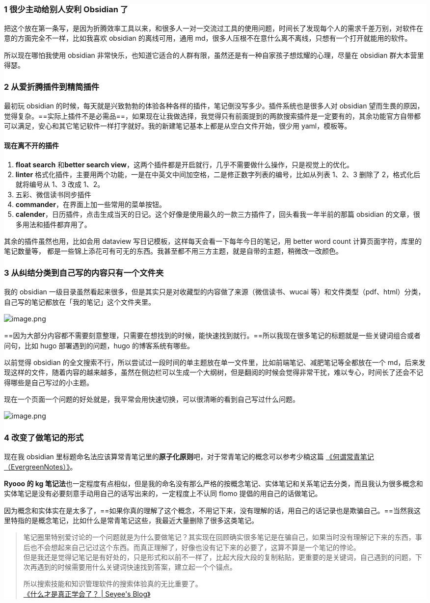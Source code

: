 ### 1 很少主动给别人安利 Obsidian 了

把这个放在第一条写，是因为折腾效率工具以来，和很多人一对一交流过工具的使用问题，时间长了发现每个人的需求千差万别，对软件在意的方面完全不一样，比如我喜欢 obsidian 的离线可用，通用 md，很多人压根不在意什么离不离线，只想有一个打开就能用的软件。

所以现在哪怕我使用 obsidian 非常快乐，也知道它适合的人群有限，虽然还是有一种自家孩子想炫耀的心理，尽量在 obsidian 群大本营里得瑟。

### 2 从爱折腾插件到精简插件

最初玩 obsidian 的时候，每天就是兴致勃勃的体验各种各样的插件，笔记倒没写多少。插件系统也是很多人对 obsidian 望而生畏的原因，觉得复杂。==实际上插件不是必需品==，如果现在让我做选择，我觉得只有前面提到的两款搜索插件是一定要有的，其余功能官方自带都可以满足，安心和其它笔记软件一样打字就好。我的新建笔记基本上都是从空白文件开始，很少用 yaml，模板等。

#### 现在离不开的插件

1. **float search** 和**better search view**，这两个插件都是开启就行，几乎不需要做什么操作，只是视觉上的优化。
2. **linter** 格式化插件，主要用两个功能，一是在中英文中间加空格，二是修正数字列表的编号，比如从列表 1、2、3 删除了 2，格式化后就将编号从 1、3 改成 1、2。
3. 五彩、微信读书同步插件
4. **commander**，在界面上加一些常用的菜单按钮。
5. **calender**，日历插件，点击生成当天的日记。这个好像是使用最久的一款三方插件了，回头看我一年半前的那篇 obsidian 的文章，很多用法和插件都弃用了。

其余的插件虽然也用，比如会用 dataview 写日记模板，这样每天会看一下每年今日的笔记，用 better word count 计算页面字符，库里的笔记数量等， 都是一些锦上添花可有可无的东西。我甚至都不用三方主题，就是自带的主题，稍微改一改颜色。

### 3 从纠结分类到自己写的内容只有一个文件夹

我的 obsidian 一级目录虽然看起来很多，但是其实只是对收藏型的内容做了来源（微信读书、wucai 等）和文件类型（pdf、html）分类，自己写的笔记都放在「我的笔记」这个文件夹里。

![image.png](https://cdn.pkmer.cn/images/202309010041232.png!pkmer)

==因为大部分内容都不需要刻意整理，只需要在想找到的时候，能快速找到就行。==所以我现在很多笔记的标题就是一些关键词组合或者问句，比如 hugo 部署遇到的问题，hugo 的博客系统有哪些。

以前觉得 obsidian 的全文搜索不行，所以尝试过一段时间的单主题放在单一文件里，比如前端笔记、减肥笔记等全都放在一个 md，后来发现这样的文件，随着内容的越来越多，虽然在侧边栏可以生成一个大纲树，但是翻阅的时候会觉得非常干扰，难以专心，时间长了还会不记得哪些是自己写过的小主题。

现在一个页面一个问题的好处就是，我平常会用快速切换，可以很清晰的看到自己写过什么问题。

![image.png](https://cdn.pkmer.cn/images/202309010041158.png!pkmer)

### 4 改变了做笔记的形式

现在我 obsidian 里标题命名法应该算常青笔记里的**原子化原则**吧，对于常青笔记的概念可以参考少楠这篇 [《何谓常青笔记（EvergreenNotes）》](https://pmthinking.notion.site/EvergreenNotes-0a3f82b22a654eb18ccf3e83854ec1ba )。

**Ryooo 的 kg 笔记法**也一定程度有点相似，但是我的命名没有那么严格的按概念笔记、实体笔记和关系笔记去分类，而且我认为很多概念和实体笔记是没有必要刻意手动用自己的话写出来的，一定程度上不认同 flomo 提倡的用自己的话做笔记。

因为概念和实体实在是太多了，==如果你真的理解了这个概念，不用记下来，没有理解的话，用自己的话记录也是欺骗自己。==当然我这里特指的是概念笔记，比如什么是常青笔记这些，我最近大量删除了很多这类笔记。

> 笔记圈里特别爱讨论的一个问题就是为什么要做笔记？其实现在回顾确实很多笔记是在骗自己，如果当时没有理解记下来的东西，事后也不会想起来自己记过这个东西。而真正理解了，好像也没有记下来的必要了，这算不算是一个笔记的悖论。
> <br>
> 但是我还是觉得记笔记是有好处的，只是形式和以前不一样了，比起大段大段的复制粘贴，更重要的是关键词，自己遇到的问题，下次再遇到的时候需要用什么关键词快速找到答案，建立起一个个锚点。
>
> 所以搜索技能和知识管理软件的搜索体验真的无比重要了。
> <br>
> [《什么才是真正学会了？ | Seyee's Blog》](http://seyee.co/post/learning/#WCREFX-1007327 )
